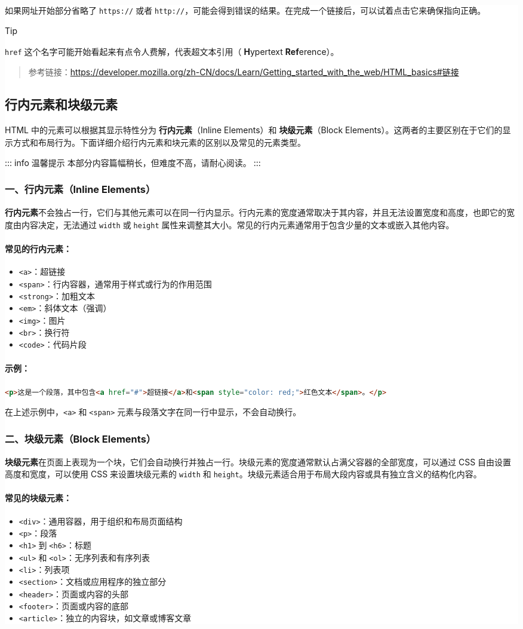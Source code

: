 如果网址开始部分省略了 `https://` 或者 `http://`，可能会得到错误的结果。在完成一个链接后，可以试着点击它来确保指向正确。

> [!TIP]
> `href` 这个名字可能开始看起来有点令人费解，代表超文本引用（ **H**ypertext **Ref**erence）。

> 参考链接：https://developer.mozilla.org/zh-CN/docs/Learn/Getting_started_with_the_web/HTML_basics#链接

## 行内元素和块级元素

HTML 中的元素可以根据其显示特性分为 **行内元素**（Inline Elements）和 **块级元素**（Block Elements）。这两者的主要区别在于它们的显示方式和布局行为。下面详细介绍行内元素和块元素的区别以及常见的元素类型。

::: info 温馨提示
本部分内容篇幅稍长，但难度不高，请耐心阅读。
:::

### 一、行内元素（Inline Elements）

**行内元素**不会独占一行，它们与其他元素可以在同一行内显示。行内元素的宽度通常取决于其内容，并且无法设置宽度和高度，也即它的宽度由内容决定，无法通过 `width` 或 `height` 属性来调整其大小。常见的行内元素通常用于包含少量的文本或嵌入其他内容。

#### 常见的行内元素：

- `<a>`：超链接
- `<span>`：行内容器，通常用于样式或行为的作用范围
- `<strong>`：加粗文本
- `<em>`：斜体文本（强调）
- `<img>`：图片
- `<br>`：换行符
- `<code>`：代码片段

#### 示例：

```html
<p>这是一个段落，其中包含<a href="#">超链接</a>和<span style="color: red;">红色文本</span>。</p>
```

在上述示例中，`<a>` 和 `<span>` 元素与段落文字在同一行中显示，不会自动换行。

### 二、块级元素（Block Elements）

**块级元素**在页面上表现为一个块，它们会自动换行并独占一行。块级元素的宽度通常默认占满父容器的全部宽度，可以通过 CSS 自由设置高度和宽度，可以使用 CSS 来设置块级元素的 `width` 和 `height`。块级元素适合用于布局大段内容或具有独立含义的结构化内容。

#### 常见的块级元素：

- `<div>`：通用容器，用于组织和布局页面结构
- `<p>`：段落
- `<h1>` 到 `<h6>`：标题
- `<ul>` 和 `<ol>`：无序列表和有序列表
- `<li>`：列表项
- `<section>`：文档或应用程序的独立部分
- `<header>`：页面或内容的头部
- `<footer>`：页面或内容的底部
- `<article>`：独立的内容块，如文章或博客文章
